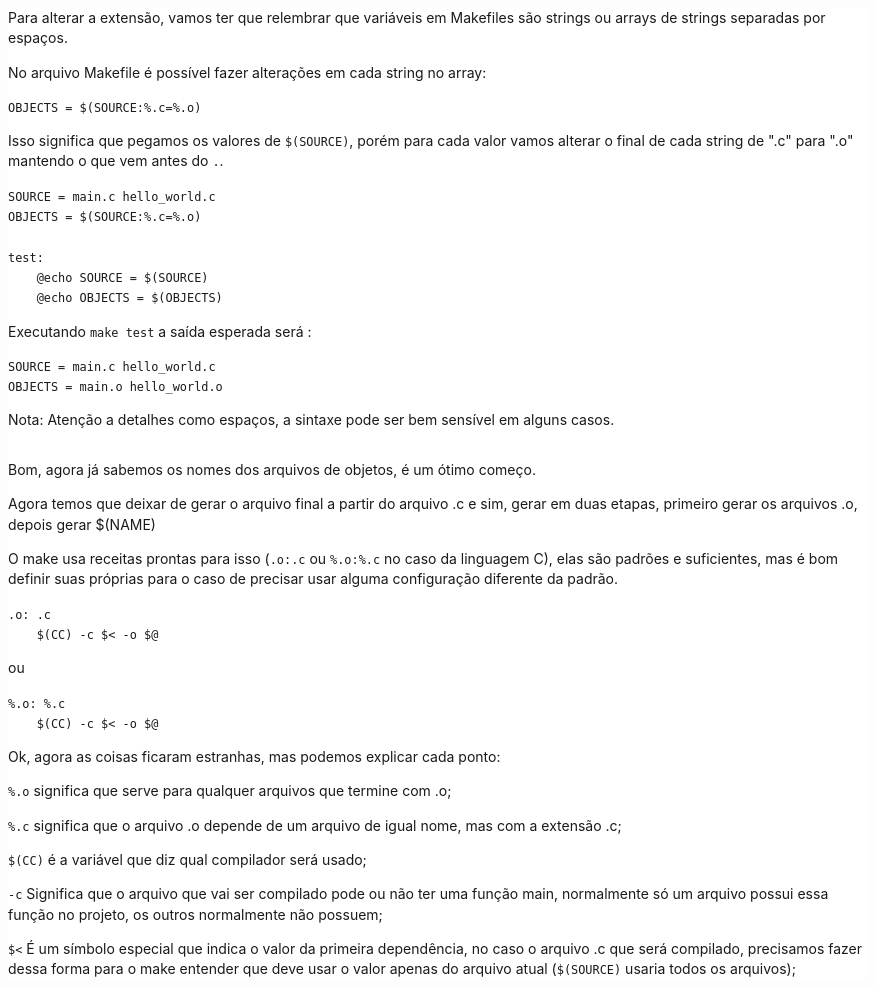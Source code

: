 Para alterar a extensão, vamos ter que relembrar que variáveis em Makefiles são strings ou arrays de strings separadas por espaços.

No arquivo Makefile é possível fazer alterações em cada string no array:
```make
OBJECTS = $(SOURCE:%.c=%.o)
```
Isso significa que pegamos os valores de `$(SOURCE)`, porém para cada valor vamos alterar o final de cada string de ".c" para ".o" mantendo o que vem antes do `.`.

```
SOURCE = main.c hello_world.c
OBJECTS = $(SOURCE:%.c=%.o)

test:
	@echo SOURCE = $(SOURCE)
	@echo OBJECTS = $(OBJECTS)
```

Executando `make test` a saída esperada será :
```
SOURCE = main.c hello_world.c
OBJECTS = main.o hello_world.o
```

Nota: Atenção a detalhes como espaços, a sintaxe pode ser bem sensível em alguns casos.

<h2></h2> 

Bom, agora já sabemos os nomes dos arquivos de objetos, é um ótimo começo.

Agora temos que deixar de gerar o arquivo final a partir do arquivo .c e sim, gerar em duas etapas, primeiro gerar os arquivos .o, depois gerar $(NAME)

O make usa receitas prontas para isso (`.o:.c` ou `%.o:%.c` no caso da linguagem C), elas são padrões e suficientes, mas é bom definir suas próprias para o caso de precisar usar alguma configuração diferente da padrão.
```make
.o: .c
	$(CC) -c $< -o $@
```
ou
```make
%.o: %.c
	$(CC) -c $< -o $@
```
Ok, agora as coisas ficaram estranhas, mas podemos explicar cada ponto:

`%.o` significa que serve para qualquer arquivos que termine com .o;

`%.c` significa que o arquivo .o depende de um arquivo de igual nome, mas com a extensão .c;

`$(CC)` é a variável que diz qual compilador será usado;

`-c` Significa que o arquivo que vai ser compilado pode ou não ter uma função main, normalmente só um arquivo possui essa função no projeto, os outros normalmente não possuem;

`$<` É um símbolo especial que indica o valor da primeira dependência, no caso o arquivo .c que será compilado, precisamos fazer dessa forma para o make entender que deve usar o valor apenas do arquivo atual (`$(SOURCE)` usaria todos os arquivos);
